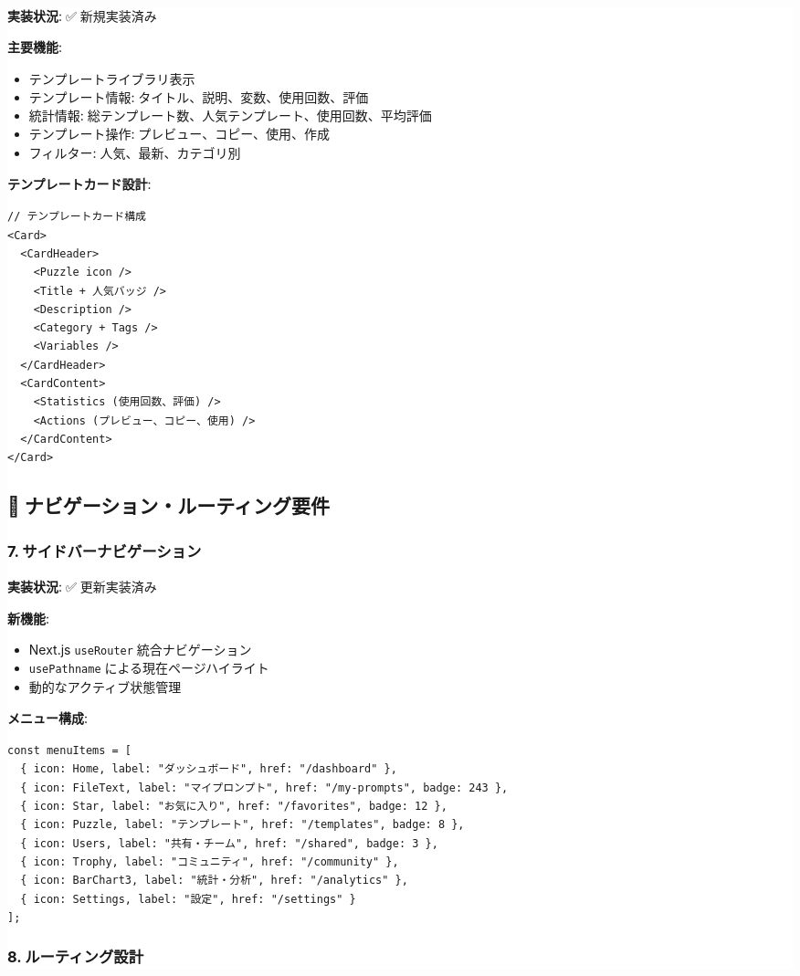 **実装状況**: ✅ 新規実装済み

**主要機能**:
- テンプレートライブラリ表示
- テンプレート情報: タイトル、説明、変数、使用回数、評価
- 統計情報: 総テンプレート数、人気テンプレート、使用回数、平均評価
- テンプレート操作: プレビュー、コピー、使用、作成
- フィルター: 人気、最新、カテゴリ別

**テンプレートカード設計**:
```tsx
// テンプレートカード構成
<Card>
  <CardHeader>
    <Puzzle icon />
    <Title + 人気バッジ />
    <Description />
    <Category + Tags />
    <Variables />
  </CardHeader>
  <CardContent>
    <Statistics (使用回数、評価) />
    <Actions (プレビュー、コピー、使用) />
  </CardContent>
</Card>
```

## 🔗 ナビゲーション・ルーティング要件

### 7. サイドバーナビゲーション

**実装状況**: ✅ 更新実装済み

**新機能**:
- Next.js `useRouter` 統合ナビゲーション
- `usePathname` による現在ページハイライト
- 動的なアクティブ状態管理

**メニュー構成**:
```tsx
const menuItems = [
  { icon: Home, label: "ダッシュボード", href: "/dashboard" },
  { icon: FileText, label: "マイプロンプト", href: "/my-prompts", badge: 243 },
  { icon: Star, label: "お気に入り", href: "/favorites", badge: 12 },
  { icon: Puzzle, label: "テンプレート", href: "/templates", badge: 8 },
  { icon: Users, label: "共有・チーム", href: "/shared", badge: 3 },
  { icon: Trophy, label: "コミュニティ", href: "/community" },
  { icon: BarChart3, label: "統計・分析", href: "/analytics" },
  { icon: Settings, label: "設定", href: "/settings" }
];
```

### 8. ルーティング設計
